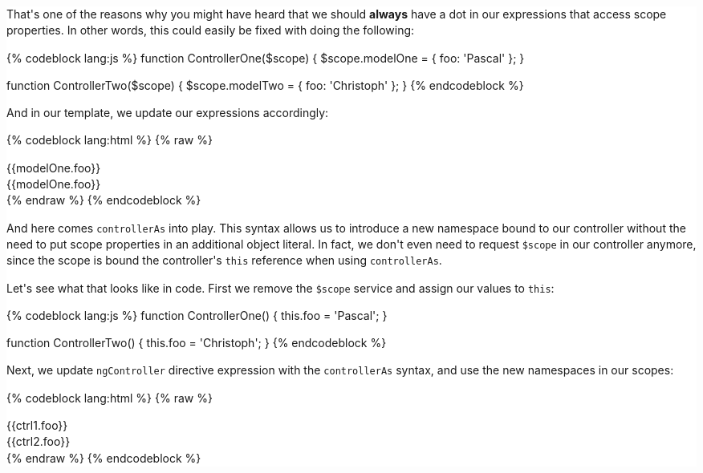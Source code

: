 That's one of the reasons why you might have heard that we should **always** have a dot in our expressions that access scope properties. In other words, this could easily be fixed with doing the following:

{% codeblock lang:js %}
function ControllerOne($scope) {
  $scope.modelOne = {
    foo: 'Pascal'
  };
}

function ControllerTwo($scope) {
  $scope.modelTwo = {
    foo: 'Christoph'
  };
}
{% endcodeblock %}

And in our template, we update our expressions accordingly:

{% codeblock lang:html %}
{% raw %}
<div ng-controller="ControllerOne">
  {{modelOne.foo}}
  <div ng-controller="ControllerTwo">
    {{modelOne.foo}}
  </div>
</div>
{% endraw %}
{% endcodeblock %}

And here comes `controllerAs` into play. This syntax allows us to introduce a new namespace bound to our controller without the need to put scope properties in an additional object literal. In fact, we don't even need to request `$scope` in our controller anymore, since the scope is bound the controller's `this` reference when using `controllerAs`.

Let's see what that looks like in code. First we remove the `$scope` service and assign our values to `this`:

{% codeblock lang:js %}
function ControllerOne() {
  this.foo = 'Pascal';
}

function ControllerTwo() {
  this.foo = 'Christoph';
}
{% endcodeblock %}

Next, we update `ngController` directive expression with the `controllerAs` syntax, and use the new namespaces in our scopes:

{% codeblock lang:html %}
{% raw %}
<div ng-controller="ControllerOne as ctrl1">
  {{ctrl1.foo}}
  <div ng-controller="ControllerTwo as ctrl2">
    {{ctrl2.foo}}
  </div>
</div>
{% endraw %}
{% endcodeblock %}
